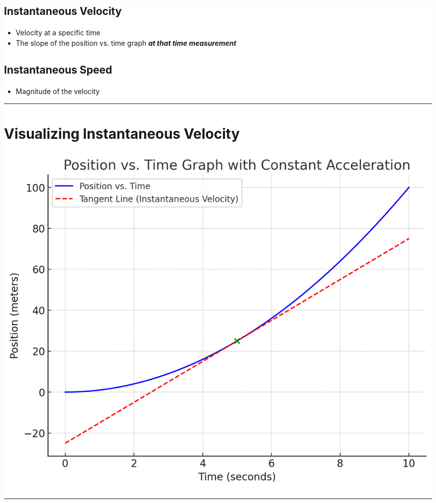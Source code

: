 ## Instantaneous Velocity

- Velocity at a specific time
- The slope of the position vs. time graph ***at that time measurement***


## Instantaneous Speed

- Magnitude of the velocity 

---

# Visualizing Instantaneous Velocity

![center w:700](image-2.png)

---
